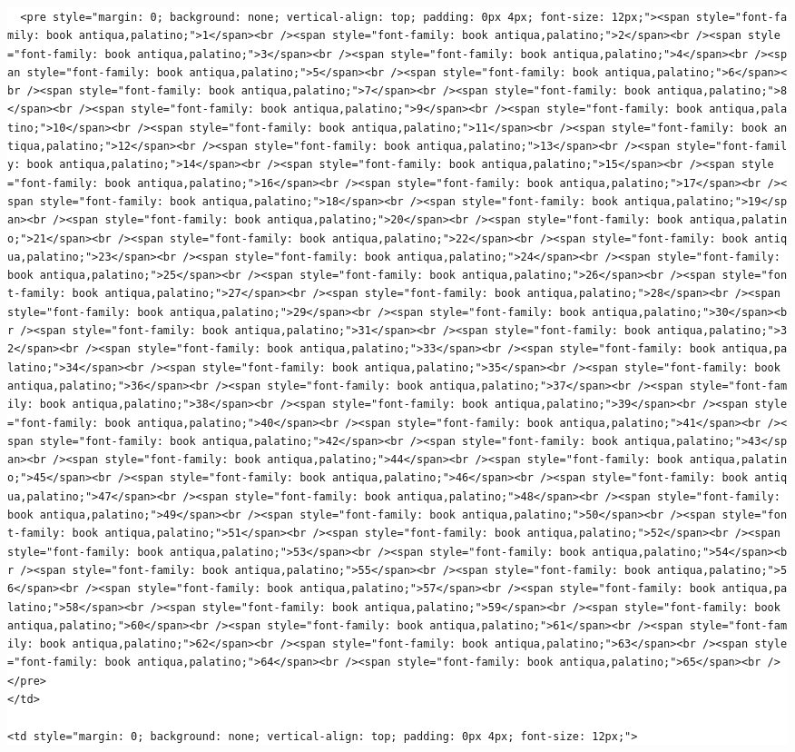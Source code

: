       <pre style="margin: 0; background: none; vertical-align: top; padding: 0px 4px; font-size: 12px;"><span style="font-family: book antiqua,palatino;">1</span><br /><span style="font-family: book antiqua,palatino;">2</span><br /><span style="font-family: book antiqua,palatino;">3</span><br /><span style="font-family: book antiqua,palatino;">4</span><br /><span style="font-family: book antiqua,palatino;">5</span><br /><span style="font-family: book antiqua,palatino;">6</span><br /><span style="font-family: book antiqua,palatino;">7</span><br /><span style="font-family: book antiqua,palatino;">8</span><br /><span style="font-family: book antiqua,palatino;">9</span><br /><span style="font-family: book antiqua,palatino;">10</span><br /><span style="font-family: book antiqua,palatino;">11</span><br /><span style="font-family: book antiqua,palatino;">12</span><br /><span style="font-family: book antiqua,palatino;">13</span><br /><span style="font-family: book antiqua,palatino;">14</span><br /><span style="font-family: book antiqua,palatino;">15</span><br /><span style="font-family: book antiqua,palatino;">16</span><br /><span style="font-family: book antiqua,palatino;">17</span><br /><span style="font-family: book antiqua,palatino;">18</span><br /><span style="font-family: book antiqua,palatino;">19</span><br /><span style="font-family: book antiqua,palatino;">20</span><br /><span style="font-family: book antiqua,palatino;">21</span><br /><span style="font-family: book antiqua,palatino;">22</span><br /><span style="font-family: book antiqua,palatino;">23</span><br /><span style="font-family: book antiqua,palatino;">24</span><br /><span style="font-family: book antiqua,palatino;">25</span><br /><span style="font-family: book antiqua,palatino;">26</span><br /><span style="font-family: book antiqua,palatino;">27</span><br /><span style="font-family: book antiqua,palatino;">28</span><br /><span style="font-family: book antiqua,palatino;">29</span><br /><span style="font-family: book antiqua,palatino;">30</span><br /><span style="font-family: book antiqua,palatino;">31</span><br /><span style="font-family: book antiqua,palatino;">32</span><br /><span style="font-family: book antiqua,palatino;">33</span><br /><span style="font-family: book antiqua,palatino;">34</span><br /><span style="font-family: book antiqua,palatino;">35</span><br /><span style="font-family: book antiqua,palatino;">36</span><br /><span style="font-family: book antiqua,palatino;">37</span><br /><span style="font-family: book antiqua,palatino;">38</span><br /><span style="font-family: book antiqua,palatino;">39</span><br /><span style="font-family: book antiqua,palatino;">40</span><br /><span style="font-family: book antiqua,palatino;">41</span><br /><span style="font-family: book antiqua,palatino;">42</span><br /><span style="font-family: book antiqua,palatino;">43</span><br /><span style="font-family: book antiqua,palatino;">44</span><br /><span style="font-family: book antiqua,palatino;">45</span><br /><span style="font-family: book antiqua,palatino;">46</span><br /><span style="font-family: book antiqua,palatino;">47</span><br /><span style="font-family: book antiqua,palatino;">48</span><br /><span style="font-family: book antiqua,palatino;">49</span><br /><span style="font-family: book antiqua,palatino;">50</span><br /><span style="font-family: book antiqua,palatino;">51</span><br /><span style="font-family: book antiqua,palatino;">52</span><br /><span style="font-family: book antiqua,palatino;">53</span><br /><span style="font-family: book antiqua,palatino;">54</span><br /><span style="font-family: book antiqua,palatino;">55</span><br /><span style="font-family: book antiqua,palatino;">56</span><br /><span style="font-family: book antiqua,palatino;">57</span><br /><span style="font-family: book antiqua,palatino;">58</span><br /><span style="font-family: book antiqua,palatino;">59</span><br /><span style="font-family: book antiqua,palatino;">60</span><br /><span style="font-family: book antiqua,palatino;">61</span><br /><span style="font-family: book antiqua,palatino;">62</span><br /><span style="font-family: book antiqua,palatino;">63</span><br /><span style="font-family: book antiqua,palatino;">64</span><br /><span style="font-family: book antiqua,palatino;">65</span><br /></pre>
    </td>
    
    <td style="margin: 0; background: none; vertical-align: top; padding: 0px 4px; font-size: 12px;">